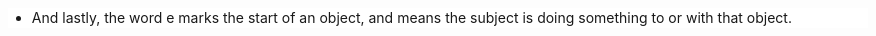 - And lastly, the word e marks the start of an object, and means the subject is doing something to or with that object.
